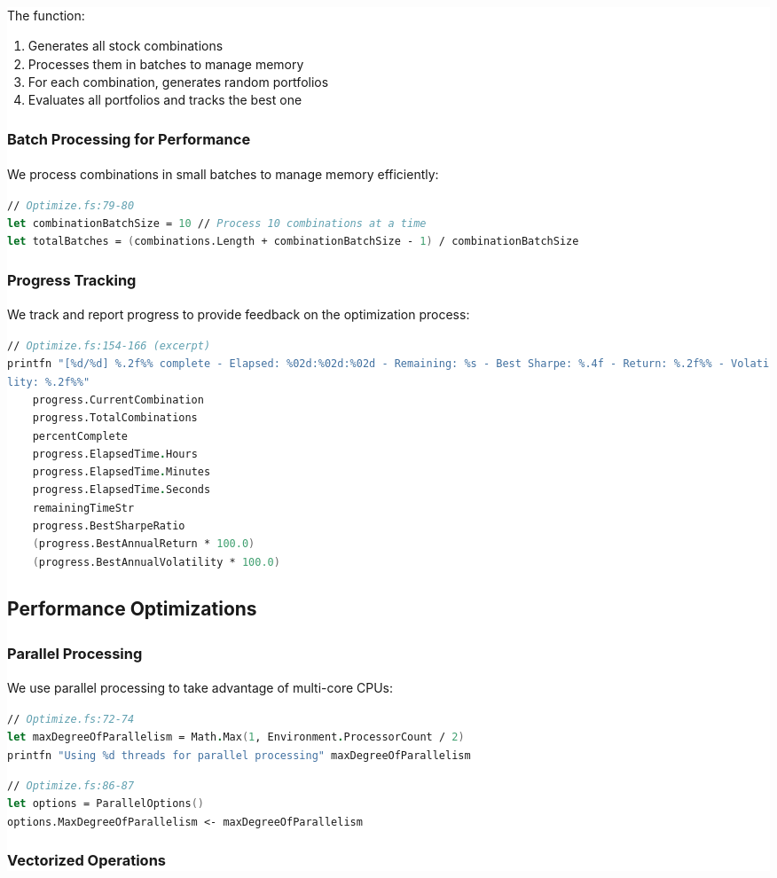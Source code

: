 The function:
1. Generates all stock combinations 
2. Processes them in batches to manage memory
3. For each combination, generates random portfolios 
4. Evaluates all portfolios and tracks the best one

### Batch Processing for Performance

We process combinations in small batches to manage memory efficiently:

```fsharp
// Optimize.fs:79-80
let combinationBatchSize = 10 // Process 10 combinations at a time
let totalBatches = (combinations.Length + combinationBatchSize - 1) / combinationBatchSize
```

### Progress Tracking

We track and report progress to provide feedback on the optimization process:

```fsharp
// Optimize.fs:154-166 (excerpt)
printfn "[%d/%d] %.2f%% complete - Elapsed: %02d:%02d:%02d - Remaining: %s - Best Sharpe: %.4f - Return: %.2f%% - Volatility: %.2f%%" 
    progress.CurrentCombination
    progress.TotalCombinations
    percentComplete
    progress.ElapsedTime.Hours
    progress.ElapsedTime.Minutes
    progress.ElapsedTime.Seconds
    remainingTimeStr
    progress.BestSharpeRatio
    (progress.BestAnnualReturn * 100.0)
    (progress.BestAnnualVolatility * 100.0)
```

## Performance Optimizations

### Parallel Processing

We use parallel processing to take advantage of multi-core CPUs:

```fsharp
// Optimize.fs:72-74
let maxDegreeOfParallelism = Math.Max(1, Environment.ProcessorCount / 2)
printfn "Using %d threads for parallel processing" maxDegreeOfParallelism
```

```fsharp
// Optimize.fs:86-87
let options = ParallelOptions()
options.MaxDegreeOfParallelism <- maxDegreeOfParallelism
```

### Vectorized Operations
